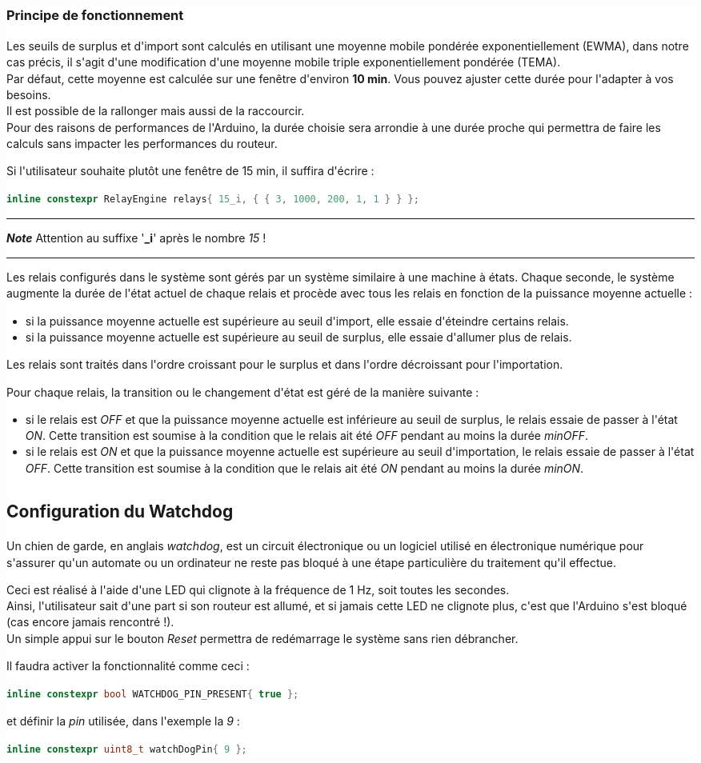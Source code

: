 ### Principe de fonctionnement
Les seuils de surplus et d'import sont calculés en utilisant une moyenne mobile pondérée exponentiellement (EWMA), dans notre cas précis, il s'agit d'une modification d'une moyenne mobile triple exponentiellement pondérée (TEMA).  
Par défaut, cette moyenne est calculée sur une fenêtre d'environ **10 min**. Vous pouvez ajuster cette durée pour l'adapter à vos besoins.  
Il est possible de la rallonger mais aussi de la raccourcir.  
Pour des raisons de performances de l'Arduino, la durée choisie sera arrondie à une durée proche qui permettra de faire les calculs sans impacter les performances du routeur.

Si l'utilisateur souhaite plutôt une fenêtre de 15 min, il suffira d'écrire :
```cpp
inline constexpr RelayEngine relays{ 15_i, { { 3, 1000, 200, 1, 1 } } };
```
___
**_Note_**
Attention au suffixe '**_i**' après le nombre *15* !
___

Les relais configurés dans le système sont gérés par un système similaire à une machine à états.
Chaque seconde, le système augmente la durée de l'état actuel de chaque relais et procède avec tous les relais en fonction de la puissance moyenne actuelle :
- si la puissance moyenne actuelle est supérieure au seuil d'import, elle essaie d'éteindre certains relais.
- si la puissance moyenne actuelle est supérieure au seuil de surplus, elle essaie d'allumer plus de relais.

Les relais sont traités dans l'ordre croissant pour le surplus et dans l'ordre décroissant pour l'importation.

Pour chaque relais, la transition ou le changement d'état est géré de la manière suivante :
- si le relais est *OFF* et que la puissance moyenne actuelle est inférieure au seuil de surplus, le relais essaie de passer à l'état *ON*. Cette transition est soumise à la condition que le relais ait été *OFF* pendant au moins la durée *minOFF*.
- si le relais est *ON* et que la puissance moyenne actuelle est supérieure au seuil d'importation, le relais essaie de passer à l'état *OFF*. Cette transition est soumise à la condition que le relais ait été *ON* pendant au moins la durée *minON*.

## Configuration du Watchdog
Un chien de garde, en anglais *watchdog*, est un circuit électronique ou un logiciel utilisé en électronique numérique pour s'assurer qu'un automate ou un ordinateur ne reste pas bloqué à une étape particulière du traitement qu'il effectue.

Ceci est réalisé à l'aide d'une LED qui clignote à la fréquence de 1 Hz, soit toutes les secondes.  
Ainsi, l'utilisateur sait d'une part si son routeur est allumé, et si jamais cette LED ne clignote plus, c'est que l'Arduino s'est bloqué (cas encore jamais rencontré !).  
Un simple appui sur le bouton *Reset* permettra de redémarrage le système sans rien débrancher.

Il faudra activer la fonctionnalité comme ceci :
```cpp
inline constexpr bool WATCHDOG_PIN_PRESENT{ true };
```
et définir la *pin* utilisée, dans l'exemple la *9* :
```cpp
inline constexpr uint8_t watchDogPin{ 9 };
```
